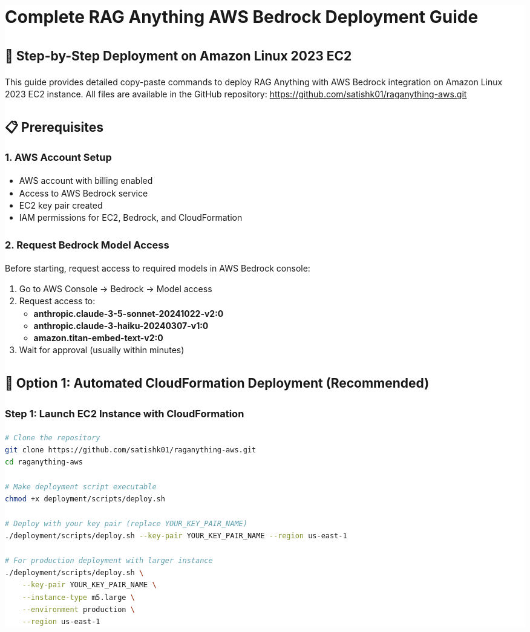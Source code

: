 # Complete RAG Anything AWS Bedrock Deployment Guide

## 🚀 Step-by-Step Deployment on Amazon Linux 2023 EC2

This guide provides detailed copy-paste commands to deploy RAG Anything with AWS Bedrock integration on Amazon Linux 2023 EC2 instance. All files are available in the GitHub repository: https://github.com/satishk01/raganything-aws.git

## 📋 Prerequisites

### 1. AWS Account Setup
- AWS account with billing enabled
- Access to AWS Bedrock service
- EC2 key pair created
- IAM permissions for EC2, Bedrock, and CloudFormation

### 2. Request Bedrock Model Access
Before starting, request access to required models in AWS Bedrock console:

1. Go to AWS Console → Bedrock → Model access
2. Request access to:
   - **anthropic.claude-3-5-sonnet-20241022-v2:0**
   - **anthropic.claude-3-haiku-20240307-v1:0**
   - **amazon.titan-embed-text-v2:0**
3. Wait for approval (usually within minutes)

## 🎯 Option 1: Automated CloudFormation Deployment (Recommended)

### Step 1: Launch EC2 Instance with CloudFormation

```bash
# Clone the repository
git clone https://github.com/satishk01/raganything-aws.git
cd raganything-aws

# Make deployment script executable
chmod +x deployment/scripts/deploy.sh

# Deploy with your key pair (replace YOUR_KEY_PAIR_NAME)
./deployment/scripts/deploy.sh --key-pair YOUR_KEY_PAIR_NAME --region us-east-1

# For production deployment with larger instance
./deployment/scripts/deploy.sh \
    --key-pair YOUR_KEY_PAIR_NAME \
    --instance-type m5.large \
    --environment production \
    --region us-east-1
```
